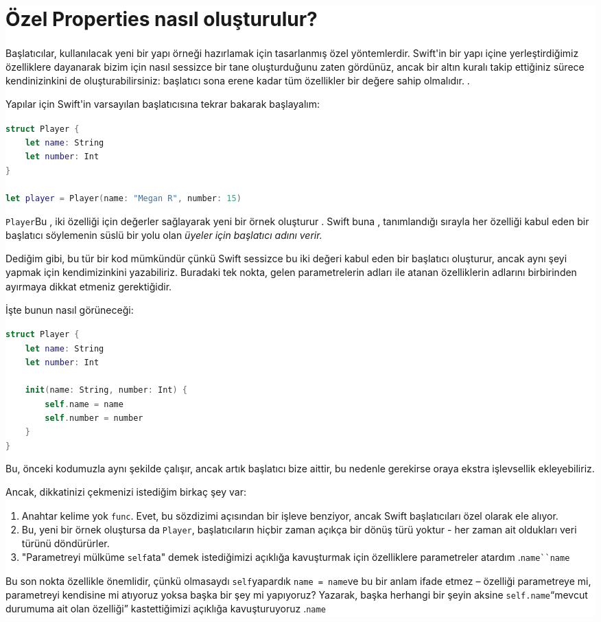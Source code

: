 
# Özel Properties nasıl oluşturulur?

Başlatıcılar, kullanılacak yeni bir yapı örneği hazırlamak için tasarlanmış özel yöntemlerdir. Swift'in bir yapı içine yerleştirdiğimiz özelliklere dayanarak bizim için nasıl sessizce bir tane oluşturduğunu zaten gördünüz, ancak bir altın kuralı takip ettiğiniz sürece kendinizinkini de oluşturabilirsiniz: başlatıcı sona erene kadar tüm özellikler bir değere sahip olmalıdır. .

Yapılar için Swift'in varsayılan başlatıcısına tekrar bakarak başlayalım:

```swift
struct Player {
    let name: String
    let number: Int
}

let player = Player(name: "Megan R", number: 15)
```

`Player`Bu , iki özelliği için değerler sağlayarak yeni bir örnek oluşturur . Swift buna , tanımlandığı sırayla her özelliği kabul eden bir başlatıcı söylemenin süslü bir yolu olan _üyeler için başlatıcı adını verir._

Dediğim gibi, bu tür bir kod mümkündür çünkü Swift sessizce bu iki değeri kabul eden bir başlatıcı oluşturur, ancak aynı şeyi yapmak için kendimizinkini yazabiliriz. Buradaki tek nokta, gelen parametrelerin adları ile atanan özelliklerin adlarını birbirinden ayırmaya dikkat etmeniz gerektiğidir.

İşte bunun nasıl görüneceği:

```swift
struct Player {
    let name: String
    let number: Int

    init(name: String, number: Int) {
        self.name = name
        self.number = number
    }
}
```

Bu, önceki kodumuzla aynı şekilde çalışır, ancak artık başlatıcı bize aittir, bu nedenle gerekirse oraya ekstra işlevsellik ekleyebiliriz.

Ancak, dikkatinizi çekmenizi istediğim birkaç şey var:

1.  Anahtar kelime yok `func`. Evet, bu sözdizimi açısından bir işleve benziyor, ancak Swift başlatıcıları özel olarak ele alıyor.
2.  Bu, yeni bir örnek oluştursa da `Player`, başlatıcıların hiçbir zaman açıkça bir dönüş türü yoktur - her zaman ait oldukları veri türünü döndürürler.
3.  "Parametreyi mülküme `self`ata" demek istediğimizi açıklığa kavuşturmak için özelliklere parametreler atardım .`name``name`

Bu son nokta özellikle önemlidir, çünkü olmasaydı `self`yapardık `name = name`ve bu bir anlam ifade etmez – özelliği parametreye mi, parametreyi kendisine mi atıyoruz yoksa başka bir şey mi yapıyoruz? Yazarak, başka herhangi bir şeyin aksine `self.name`“mevcut durumuma ait olan özelliği” kastettiğimizi açıklığa kavuşturuyoruz .`name`
